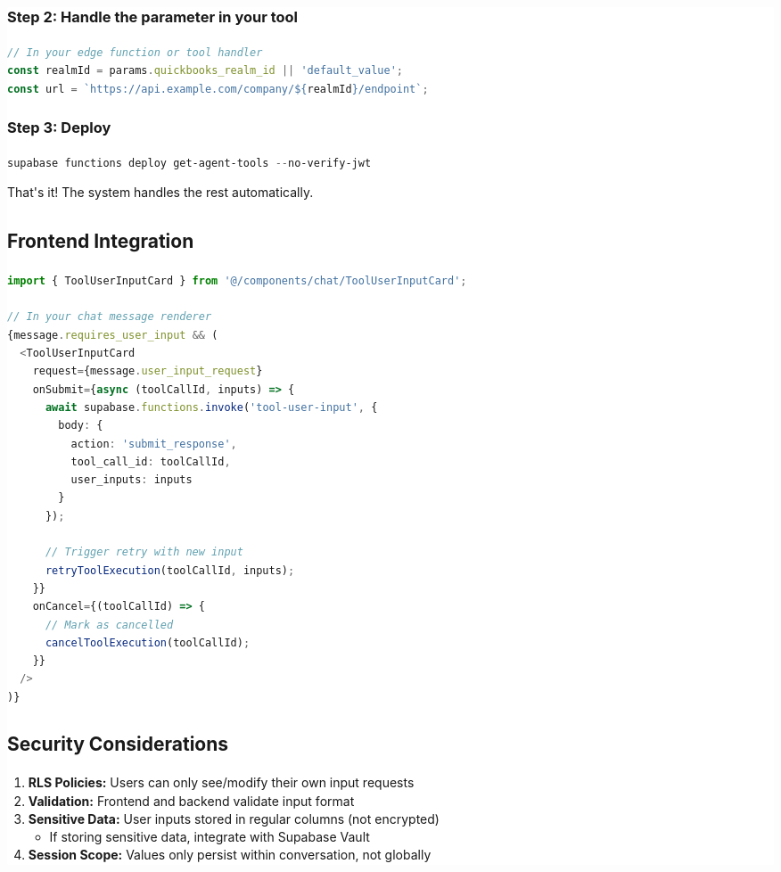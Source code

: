 ### Step 2: Handle the parameter in your tool

```typescript
// In your edge function or tool handler
const realmId = params.quickbooks_realm_id || 'default_value';
const url = `https://api.example.com/company/${realmId}/endpoint`;
```

### Step 3: Deploy

```powershell
supabase functions deploy get-agent-tools --no-verify-jwt
```

That's it! The system handles the rest automatically.

## Frontend Integration

```typescript
import { ToolUserInputCard } from '@/components/chat/ToolUserInputCard';

// In your chat message renderer
{message.requires_user_input && (
  <ToolUserInputCard
    request={message.user_input_request}
    onSubmit={async (toolCallId, inputs) => {
      await supabase.functions.invoke('tool-user-input', {
        body: {
          action: 'submit_response',
          tool_call_id: toolCallId,
          user_inputs: inputs
        }
      });
      
      // Trigger retry with new input
      retryToolExecution(toolCallId, inputs);
    }}
    onCancel={(toolCallId) => {
      // Mark as cancelled
      cancelToolExecution(toolCallId);
    }}
  />
)}
```

## Security Considerations

1. **RLS Policies:** Users can only see/modify their own input requests
2. **Validation:** Frontend and backend validate input format
3. **Sensitive Data:** User inputs stored in regular columns (not encrypted)
   - If storing sensitive data, integrate with Supabase Vault
4. **Session Scope:** Values only persist within conversation, not globally
